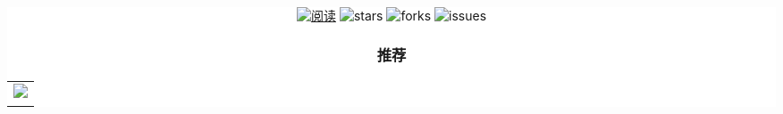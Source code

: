<p align="center">
  <a href="https://javaguide.cn/"><img src="https://img.shields.io/badge/阅读-read-brightgreen.svg" alt="阅读"></a>
  <img src="https://img.shields.io/github/stars/Snailclimb/JavaGuide" alt="stars"/>
  <img src="https://img.shields.io/github/forks/Snailclimb/JavaGuide" alt="forks"/>
  <img src="https://img.shields.io/github/issues/Snailclimb/JavaGuide" alt="issues"/>
</p>
<h3 align="center">推荐</h3>
<table>
  <tbody>
    <tr>
       <td align="center" valign="middle">
        <a href="https://sourl.cn/psyWaE">
         <img src="./media/sponsor/知识星球.png" style="margin: 0 auto;width:850px" /></a>
      </td>       
    </tr>
  </tbody>
</table>

